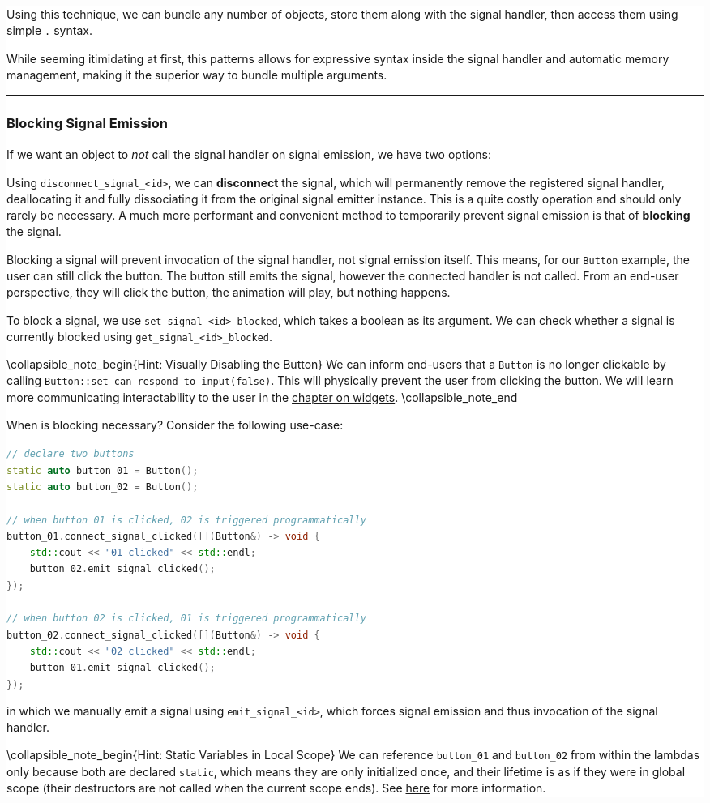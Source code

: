 Using this technique, we can bundle any number of objects, store them along with the signal handler, then access them using simple `.` syntax. 

While seeming itimidating at first, this patterns allows for expressive syntax inside the signal handler and automatic memory management, making it the superior way to bundle multiple arguments. 

---

### Blocking Signal Emission

If we want an object to *not* call the signal handler on signal emission, we have two options:

Using `disconnect_signal_<id>`, we can **disconnect** the signal, which will permanently remove the registered signal handler, deallocating it and fully dissociating it from the original signal emitter instance. This is a quite costly operation and should only rarely be necessary. A much more performant and convenient method to temporarily prevent signal emission is that of **blocking** the signal.

Blocking a signal will prevent invocation of the signal handler, not signal emission itself. This means, for our `Button` example, the user can still click the button. The button still emits the signal, however the connected handler is not called. From an end-user perspective, they will click the button, the animation will play, but nothing happens.

To block a signal, we use `set_signal_<id>_blocked`, which takes a boolean as its argument. We can check whether a signal is currently blocked using `get_signal_<id>_blocked`.

\collapsible_note_begin{Hint: Visually Disabling the Button}
We can inform end-users that a `Button` is no longer clickable by calling `Button::set_can_respond_to_input(false)`. This will physically prevent the user from clicking the button. We will learn more communicating interactability to the user in the [chapter on widgets](04_widgets.md).
\collapsible_note_end

When is blocking necessary? Consider the following use-case:

```cpp
// declare two buttons
static auto button_01 = Button();
static auto button_02 = Button();

// when button 01 is clicked, 02 is triggered programmatically
button_01.connect_signal_clicked([](Button&) -> void {
    std::cout << "01 clicked" << std::endl;
    button_02.emit_signal_clicked();
});

// when button 02 is clicked, 01 is triggered programmatically
button_02.connect_signal_clicked([](Button&) -> void {
    std::cout << "02 clicked" << std::endl;
    button_01.emit_signal_clicked();
});
```

in which we manually emit a signal using `emit_signal_<id>`, which forces signal emission and thus invocation of the signal handler. 

\collapsible_note_begin{Hint: Static Variables in Local Scope}
We can reference `button_01` and `button_02` from within the lambdas only because both are declared `static`, which means they are only initialized once, and their lifetime is as if they were in global scope (their destructors are not called when the current scope ends). See [here](https://en.cppreference.com/w/cpp/language/storage_duration#Static_local_variables) for more information.
